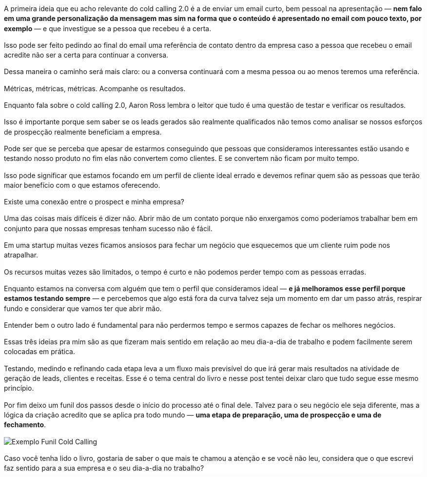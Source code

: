 A primeira ideia que eu acho relevante do cold calling 2.0 é a de enviar um email curto, bem pessoal na apresentação — **nem falo em uma grande personalização da mensagem mas sim na forma que o conteúdo é apresentado no email com pouco texto, por exemplo** — e que investigue se a pessoa que recebeu é a certa.

Isso pode ser feito pedindo ao final do email uma referência de contato dentro da empresa caso a pessoa que recebeu o email acredite não ser a certa para continuar a conversa.

Dessa maneira o caminho será mais claro: ou a conversa continuará com a mesma pessoa ou ao menos teremos uma referência.

Métricas, métricas, métricas. Acompanhe os resultados.

Enquanto fala sobre o cold calling 2.0, Aaron Ross lembra o leitor que tudo é uma questão de testar e verificar os resultados.

Isso é importante porque sem saber se os leads gerados são realmente qualificados não temos como analisar se nossos esforços de prospecção realmente beneficiam a empresa.

Pode ser que se perceba que apesar de estarmos conseguindo que pessoas que consideramos interessantes estão usando e testando nosso produto no fim elas não convertem como clientes.
E se convertem não ficam por muito tempo.

Isso pode significar que estamos focando em um perfil de cliente ideal errado e devemos refinar quem são as pessoas que terão maior benefício com o que estamos oferecendo.

Existe uma conexão entre o prospect e minha empresa?

Uma das coisas mais difíceis é dizer não. Abrir mão de um contato porque não enxergamos como poderíamos trabalhar bem em conjunto para que nossas empresas tenham sucesso não é fácil.

Em uma startup muitas vezes ficamos ansiosos para fechar um negócio que esquecemos que um cliente ruim pode nos atrapalhar.

Os recursos muitas vezes são limitados, o tempo é curto e não podemos perder tempo com as pessoas erradas.

Enquanto estamos na conversa com alguém que tem o perfil que consideramos ideal — **e já melhoramos esse perfil porque estamos testando sempre** — e percebemos que algo está fora da curva talvez seja um momento em dar um passo atrás, respirar fundo e considerar que vamos ter que abrir mão.

Entender bem o outro lado é fundamental para não perdermos tempo e sermos capazes de fechar os melhores negócios.

Essas três ideias pra mim são as que fizeram mais sentido em relação ao meu dia-a-dia de trabalho e podem facilmente serem colocadas em prática.

Testando, medindo e refinando cada etapa leva a um fluxo mais previsível do que irá gerar mais resultados na atividade de geração de leads, clientes e receitas. Esse é o tema central do livro e nesse post tentei deixar claro que tudo segue esse mesmo princípio.

Por fim deixo um funil dos passos desde o início do processo até o final dele. Talvez para o seu negócio ele seja diferente, mas a lógica da criação acredito que se aplica pra todo mundo — **uma etapa de preparação, uma de prospecção e uma de fechamento**.

![Exemplo Funil Cold Calling](https://miro.medium.com/max/566/0*O58U7XWDRu6fqSGb.PNG)

Caso você tenha lido o livro, gostaria de saber o que mais te chamou a atenção e se você não leu, considera que o que escrevi faz sentido para a sua empresa e o seu dia-a-dia no trabalho?
